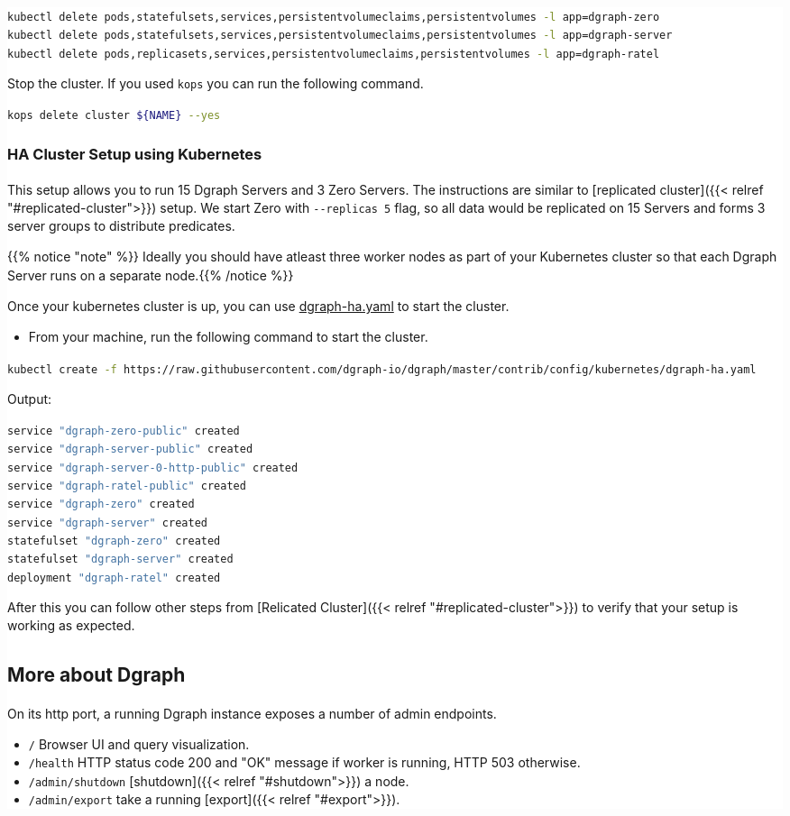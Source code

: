 ```sh
kubectl delete pods,statefulsets,services,persistentvolumeclaims,persistentvolumes -l app=dgraph-zero
kubectl delete pods,statefulsets,services,persistentvolumeclaims,persistentvolumes -l app=dgraph-server
kubectl delete pods,replicasets,services,persistentvolumeclaims,persistentvolumes -l app=dgraph-ratel
```

Stop the cluster. If you used `kops` you can run the following command.

```sh
kops delete cluster ${NAME} --yes
```

### HA Cluster Setup using Kubernetes

This setup allows you to run 15 Dgraph Servers and 3 Zero Servers. The instructions are similar to
[replicated cluster]({{< relref "#replicated-cluster">}}) setup. We start Zero with `--replicas
5` flag, so all data would be replicated on 15 Servers and forms 3 server groups to distribute predicates.

{{% notice "note" %}} Ideally you should have atleast three worker nodes as part of your Kubernetes
cluster so that each Dgraph Server runs on a separate node.{{% /notice %}}

Once your kubernetes cluster is up, you can use [dgraph-ha.yaml](https://github.com/dgraph-io/dgraph/blob/master/contrib/config/kubernetes/dgraph-ha.yaml) to start the cluster.

* From your machine, run the following command to start the cluster.

```sh
kubectl create -f https://raw.githubusercontent.com/dgraph-io/dgraph/master/contrib/config/kubernetes/dgraph-ha.yaml
```

Output:
```sh
service "dgraph-zero-public" created
service "dgraph-server-public" created
service "dgraph-server-0-http-public" created
service "dgraph-ratel-public" created
service "dgraph-zero" created
service "dgraph-server" created
statefulset "dgraph-zero" created
statefulset "dgraph-server" created
deployment "dgraph-ratel" created
```

After this you can follow other steps from [Relicated Cluster]({{< relref "#replicated-cluster">}}) to verify
that your setup is working as expected.

## More about Dgraph

On its http port, a running Dgraph instance exposes a number of admin endpoints.

* `/` Browser UI and query visualization.
* `/health` HTTP status code 200 and "OK" message if worker is running, HTTP 503 otherwise.
* `/admin/shutdown` [shutdown]({{< relref "#shutdown">}}) a node.
* `/admin/export` take a running [export]({{< relref "#export">}}).

